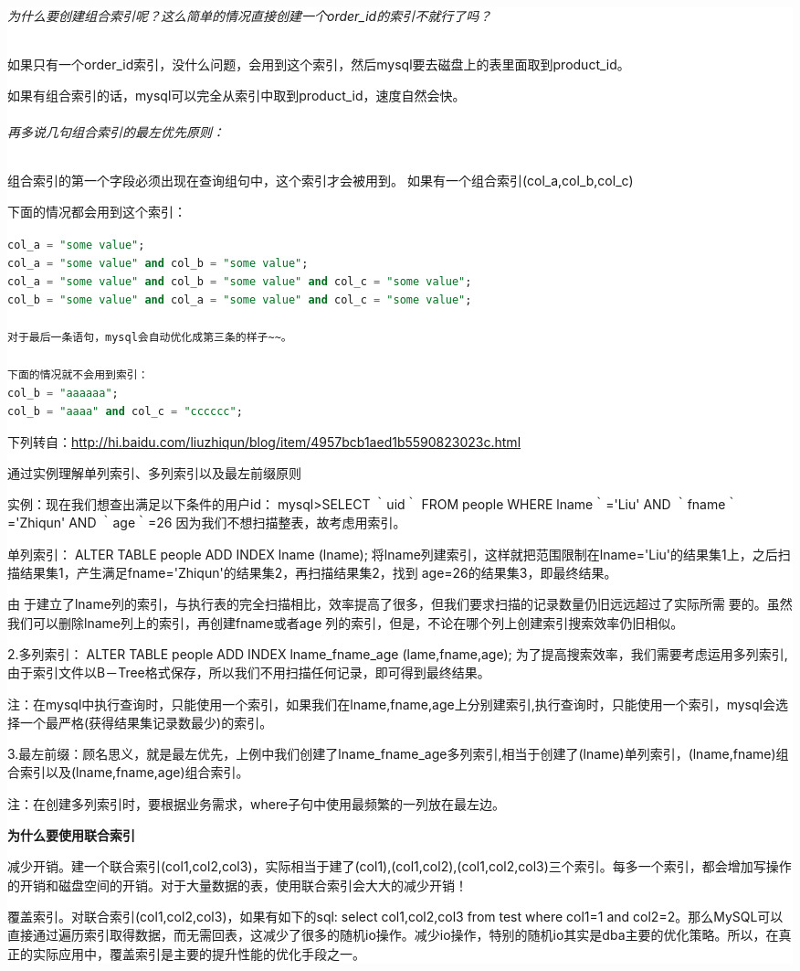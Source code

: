 ###### 为什么要创建组合索引呢？这么简单的情况直接创建一个order_id的索引不就行了吗？

如果只有一个order_id索引，没什么问题，会用到这个索引，然后mysql要去磁盘上的表里面取到product_id。

如果有组合索引的话，mysql可以完全从索引中取到product_id，速度自然会快。

###### 再多说几句组合索引的最左优先原则：

组合索引的第一个字段必须出现在查询组句中，这个索引才会被用到。
如果有一个组合索引(col_a,col_b,col_c)

下面的情况都会用到这个索引：

```sql
col_a = "some value";
col_a = "some value" and col_b = "some value";
col_a = "some value" and col_b = "some value" and col_c = "some value";
col_b = "some value" and col_a = "some value" and col_c = "some value";

对于最后一条语句，mysql会自动优化成第三条的样子~~。

下面的情况就不会用到索引：
col_b = "aaaaaa";
col_b = "aaaa" and col_c = "cccccc";
```


下列转自：http://hi.baidu.com/liuzhiqun/blog/item/4957bcb1aed1b5590823023c.html

通过实例理解单列索引、多列索引以及最左前缀原则

实例：现在我们想查出满足以下条件的用户id：
mysql>SELECT ｀uid｀ FROM people WHERE lname｀='Liu'  AND ｀fname｀='Zhiqun' AND ｀age｀=26
因为我们不想扫描整表，故考虑用索引。

  单列索引：
ALTER TABLE people ADD INDEX lname (lname);
将lname列建索引，这样就把范围限制在lname='Liu'的结果集1上，之后扫描结果集1，产生满足fname='Zhiqun'的结果集2，再扫描结果集2，找到 age=26的结果集3，即最终结果。

由 于建立了lname列的索引，与执行表的完全扫描相比，效率提高了很多，但我们要求扫描的记录数量仍旧远远超过了实际所需 要的。虽然我们可以删除lname列上的索引，再创建fname或者age 列的索引，但是，不论在哪个列上创建索引搜索效率仍旧相似。

2.多列索引：
ALTER TABLE people ADD INDEX lname_fname_age (lame,fname,age);
为了提高搜索效率，我们需要考虑运用多列索引,由于索引文件以B－Tree格式保存，所以我们不用扫描任何记录，即可得到最终结果。

注：在mysql中执行查询时，只能使用一个索引，如果我们在lname,fname,age上分别建索引,执行查询时，只能使用一个索引，mysql会选择一个最严格(获得结果集记录数最少)的索引。

3.最左前缀：顾名思义，就是最左优先，上例中我们创建了lname_fname_age多列索引,相当于创建了(lname)单列索引，(lname,fname)组合索引以及(lname,fname,age)组合索引。

注：在创建多列索引时，要根据业务需求，where子句中使用最频繁的一列放在最左边。  

**为什么要使用联合索引**

减少开销。建一个联合索引(col1,col2,col3)，实际相当于建了(col1),(col1,col2),(col1,col2,col3)三个索引。每多一个索引，都会增加写操作的开销和磁盘空间的开销。对于大量数据的表，使用联合索引会大大的减少开销！

覆盖索引。对联合索引(col1,col2,col3)，如果有如下的sql: select col1,col2,col3 from test where col1=1 and col2=2。那么MySQL可以直接通过遍历索引取得数据，而无需回表，这减少了很多的随机io操作。减少io操作，特别的随机io其实是dba主要的优化策略。所以，在真正的实际应用中，覆盖索引是主要的提升性能的优化手段之一。
